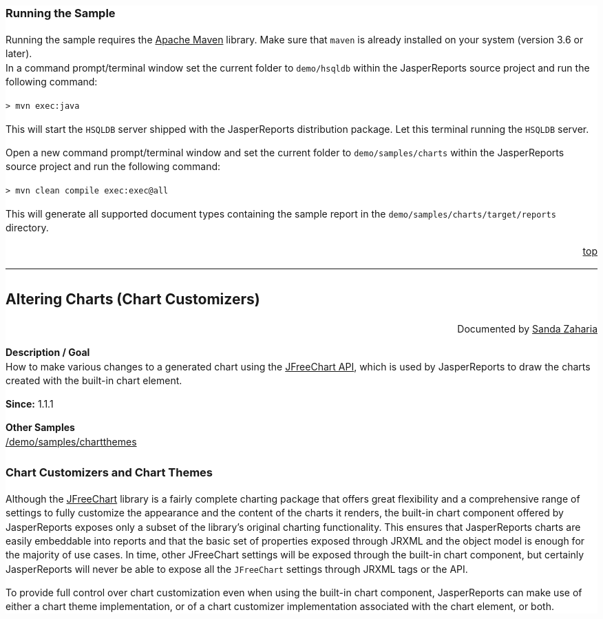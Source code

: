 ### Running the Sample

Running the sample requires the [Apache Maven](https://maven.apache.org) library. Make sure that `maven` is already installed on your system (version 3.6 or later).\
In a command prompt/terminal window set the current folder to `demo/hsqldb` within the JasperReports source project and run the following command:
```
> mvn exec:java
```

This will start the `HSQLDB` server shipped with the JasperReports distribution package. Let this terminal running the `HSQLDB` server.

Open a new command prompt/terminal window and set the current folder to `demo/samples/charts` within the JasperReports source project and run the following command:

```
> mvn clean compile exec:exec@all
```

This will generate all supported document types containing the sample report in the `demo/samples/charts/target/reports` directory.

<div align="right"><a href='#top'>top</a></div>

---

## <a name='chartcustomizers'>Altering</a> Charts (Chart Customizers)
<div align="right">Documented by <a href='mailto:shertage@users.sourceforge.net'>Sanda Zaharia</a></div>

**Description / Goal**\
How to make various changes to a generated chart using the [JFreeChart API](http://jfree.org/jfreechart/), which is used by JasperReports to draw the charts created with the built-in chart element.

**Since:** 1.1.1

**Other Samples**\
[/demo/samples/chartthemes](../chartthemes/README.md)


### Chart Customizers and Chart Themes

Although the [JFreeChart](http://jfree.org/jfreechart/) library is a fairly complete charting package that offers great flexibility and a comprehensive range of settings to fully customize the appearance and the content of the charts it renders, the built-in chart component offered by JasperReports exposes only a subset of the library’s original charting functionality. This ensures that JasperReports charts are easily embeddable into reports and that the basic set of properties exposed through JRXML and the object model is enough for the majority of use cases.
In time, other JFreeChart settings will be exposed through the built-in chart component, but certainly JasperReports will never be able to expose all the `JFreeChart` settings through JRXML tags or the API.

To provide full control over chart customization even when using the built-in chart component, JasperReports can make use of either a chart theme implementation, or of a chart customizer implementation associated with the chart element, or both.
